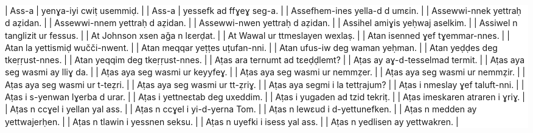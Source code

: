 | Ass-a |  yenɣa-iyi cwiṭ usemmiḍ. |
| Ass-a |  yessefk ad ffɣeɣ seg-a. |
| Assefhem-ines yella-d d umɛin. |
| Assewwi-nnek yettraḥ d aẓidan. |
| Assewwi-nnem yettraḥ d aẓidan. |
| Assewwi-nwen yettraḥ d aẓidan. |
| Assihel amiɣis yeḥwaj aselkim. |
| Assiwel n tanglizit ur fessus. |
| At Johnson xsen aǧa n lɛerḍat. |
| At Wawal ur ttmeslayen wexlaṣ. |
| Atan isenned ɣef tɣemmar-nnes. |
| Atan la yettismiḍ wučči-nwent. |
| Atan meqqar yeṭṭes uṭufan-nni. |
| Atan ufus-iw deg waman yeḥman. |
| Atan yeḍḍes deg tkeṛṛust-nnes. |
| Atan yeqqim deg tkeṛṛust-nnes. |
| Aṭas ara ternumt ad tɛeḍḍlemt? |
| Aṭas ay aɣ-d-tesselmad termit. |
| Aṭas aya seg wasmi ay lliɣ da. |
| Aṭas aya seg wasmi ur keyyfeɣ. |
| Aṭas aya seg wasmi ur nemmẓer. |
| Aṭas aya seg wasmi ur nemmẓir. |
| Aṭas aya seg wasmi ur t-teẓri. |
| Aṭas aya seg wasmi ur tt-ẓriɣ. |
| Aṭas aya segmi i la tettṛajum? |
| Aṭas i nmeslay ɣef taluft-nni. |
| Aṭas i s-yenwan lɣerba d urar. |
| Aṭas i yettneɛtab deg uxeddim. |
| Aṭas i yugaden ad tzid tekriṭ. |
| Aṭas imeskaren atraren i ɣriɣ. |
| Aṭas n ccɣel i yellan yal ass. |
| Aṭas n ccɣel i yi-d-yerna Tom. |
| Aṭas n lewɛud i d-yettunefken. |
| Aṭas n medden ay yettwajerḥen. |
| Aṭas n tlawin i yessnen seksu. |
| Aṭas n uyefki i isess yal ass. |
| Aṭas n yedlisen ay yettwakren. |